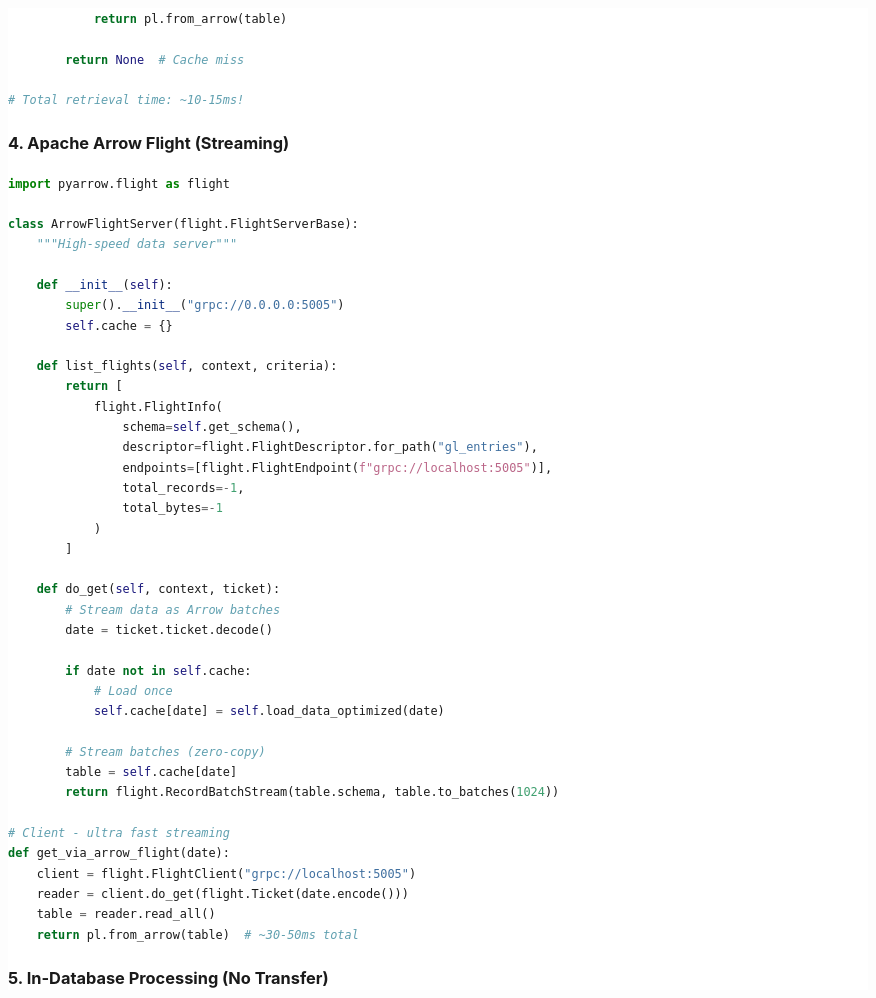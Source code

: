 ```python
            return pl.from_arrow(table)
        
        return None  # Cache miss

# Total retrieval time: ~10-15ms!
```

### 4. Apache Arrow Flight (Streaming)

```python
import pyarrow.flight as flight

class ArrowFlightServer(flight.FlightServerBase):
    """High-speed data server"""
    
    def __init__(self):
        super().__init__("grpc://0.0.0.0:5005")
        self.cache = {}
        
    def list_flights(self, context, criteria):
        return [
            flight.FlightInfo(
                schema=self.get_schema(),
                descriptor=flight.FlightDescriptor.for_path("gl_entries"),
                endpoints=[flight.FlightEndpoint(f"grpc://localhost:5005")],
                total_records=-1,
                total_bytes=-1
            )
        ]
    
    def do_get(self, context, ticket):
        # Stream data as Arrow batches
        date = ticket.ticket.decode()
        
        if date not in self.cache:
            # Load once
            self.cache[date] = self.load_data_optimized(date)
        
        # Stream batches (zero-copy)
        table = self.cache[date]
        return flight.RecordBatchStream(table.schema, table.to_batches(1024))

# Client - ultra fast streaming
def get_via_arrow_flight(date):
    client = flight.FlightClient("grpc://localhost:5005")
    reader = client.do_get(flight.Ticket(date.encode()))
    table = reader.read_all()
    return pl.from_arrow(table)  # ~30-50ms total
```

### 5. In-Database Processing (No Transfer)
